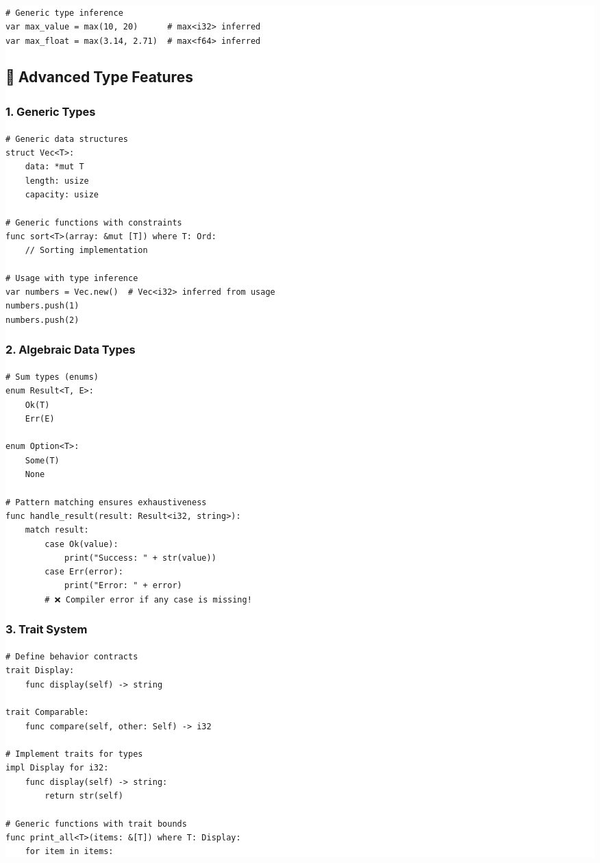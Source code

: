 ```gplang
# Generic type inference
var max_value = max(10, 20)      # max<i32> inferred
var max_float = max(3.14, 2.71)  # max<f64> inferred
```

## 🔧 **Advanced Type Features**

### **1. Generic Types**
```gplang
# Generic data structures
struct Vec<T>:
    data: *mut T
    length: usize
    capacity: usize

# Generic functions with constraints
func sort<T>(array: &mut [T]) where T: Ord:
    // Sorting implementation

# Usage with type inference
var numbers = Vec.new()  # Vec<i32> inferred from usage
numbers.push(1)
numbers.push(2)
```

### **2. Algebraic Data Types**
```gplang
# Sum types (enums)
enum Result<T, E>:
    Ok(T)
    Err(E)

enum Option<T>:
    Some(T)
    None

# Pattern matching ensures exhaustiveness
func handle_result(result: Result<i32, string>):
    match result:
        case Ok(value):
            print("Success: " + str(value))
        case Err(error):
            print("Error: " + error)
        # ❌ Compiler error if any case is missing!
```

### **3. Trait System**
```gplang
# Define behavior contracts
trait Display:
    func display(self) -> string

trait Comparable:
    func compare(self, other: Self) -> i32

# Implement traits for types
impl Display for i32:
    func display(self) -> string:
        return str(self)

# Generic functions with trait bounds
func print_all<T>(items: &[T]) where T: Display:
    for item in items:
```